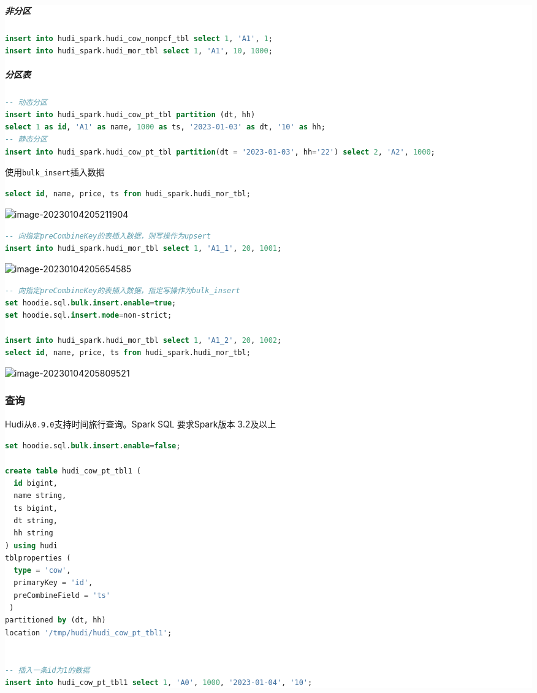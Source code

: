 ##### 非分区

```sql
insert into hudi_spark.hudi_cow_nonpcf_tbl select 1, 'A1', 1;
insert into hudi_spark.hudi_mor_tbl select 1, 'A1', 10, 1000;
```

##### 分区表

```sql
-- 动态分区
insert into hudi_spark.hudi_cow_pt_tbl partition (dt, hh)
select 1 as id, 'A1' as name, 1000 as ts, '2023-01-03' as dt, '10' as hh;
-- 静态分区
insert into hudi_spark.hudi_cow_pt_tbl partition(dt = '2023-01-03', hh='22') select 2, 'A2', 1000;
```

使用`bulk_insert`插入数据

```sql
select id, name, price, ts from hudi_spark.hudi_mor_tbl;
```

![image-20230104205211904](https://hphimages-1253879422.cos.ap-beijing.myqcloud.com/%E6%95%B0%E6%8D%AE%E6%B9%96/image-20230104205211904.png)

```sql
-- 向指定preCombineKey的表插入数据，则写操作为upsert
insert into hudi_spark.hudi_mor_tbl select 1, 'A1_1', 20, 1001;
```

![image-20230104205654585](https://hphimages-1253879422.cos.ap-beijing.myqcloud.com/%E6%95%B0%E6%8D%AE%E6%B9%96/image-20230104205654585.png)

```sql
-- 向指定preCombineKey的表插入数据，指定写操作为bulk_insert 
set hoodie.sql.bulk.insert.enable=true;
set hoodie.sql.insert.mode=non-strict;

insert into hudi_spark.hudi_mor_tbl select 1, 'A1_2', 20, 1002;
select id, name, price, ts from hudi_spark.hudi_mor_tbl;
```

![image-20230104205809521](https://hphimages-1253879422.cos.ap-beijing.myqcloud.com/%E6%95%B0%E6%8D%AE%E6%B9%96/image-20230104205809521.png)

###  查询

Hudi从`0.9.0`支持时间旅行查询。Spark SQL 要求Spark版本 3.2及以上

```sql
set hoodie.sql.bulk.insert.enable=false;

create table hudi_cow_pt_tbl1 (
  id bigint,
  name string,
  ts bigint,
  dt string,
  hh string
) using hudi
tblproperties (
  type = 'cow',
  primaryKey = 'id',
  preCombineField = 'ts'
 )
partitioned by (dt, hh)
location '/tmp/hudi/hudi_cow_pt_tbl1';


-- 插入一条id为1的数据
insert into hudi_cow_pt_tbl1 select 1, 'A0', 1000, '2023-01-04', '10';
```